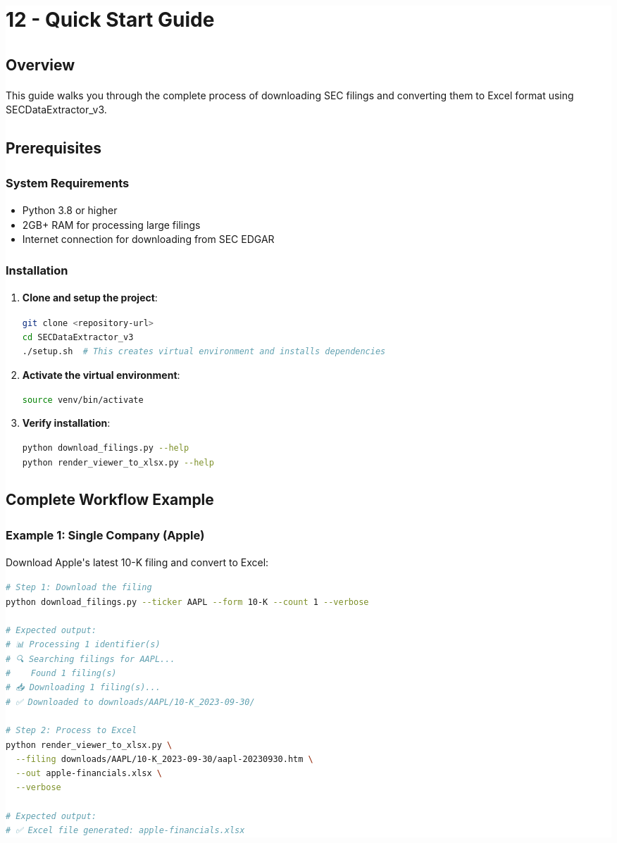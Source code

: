 # 12 - Quick Start Guide

## Overview

This guide walks you through the complete process of downloading SEC filings and converting them to Excel format using SECDataExtractor_v3.

## Prerequisites

### System Requirements
- Python 3.8 or higher
- 2GB+ RAM for processing large filings
- Internet connection for downloading from SEC EDGAR

### Installation

1. **Clone and setup the project**:
   ```bash
   git clone <repository-url>
   cd SECDataExtractor_v3
   ./setup.sh  # This creates virtual environment and installs dependencies
   ```

2. **Activate the virtual environment**:
   ```bash
   source venv/bin/activate
   ```

3. **Verify installation**:
   ```bash
   python download_filings.py --help
   python render_viewer_to_xlsx.py --help
   ```

## Complete Workflow Example

### Example 1: Single Company (Apple)

Download Apple's latest 10-K filing and convert to Excel:

```bash
# Step 1: Download the filing
python download_filings.py --ticker AAPL --form 10-K --count 1 --verbose

# Expected output:
# 📊 Processing 1 identifier(s)
# 🔍 Searching filings for AAPL...
#    Found 1 filing(s)
# 📥 Downloading 1 filing(s)...
# ✅ Downloaded to downloads/AAPL/10-K_2023-09-30/

# Step 2: Process to Excel
python render_viewer_to_xlsx.py \
  --filing downloads/AAPL/10-K_2023-09-30/aapl-20230930.htm \
  --out apple-financials.xlsx \
  --verbose

# Expected output:
# ✅ Excel file generated: apple-financials.xlsx
```
